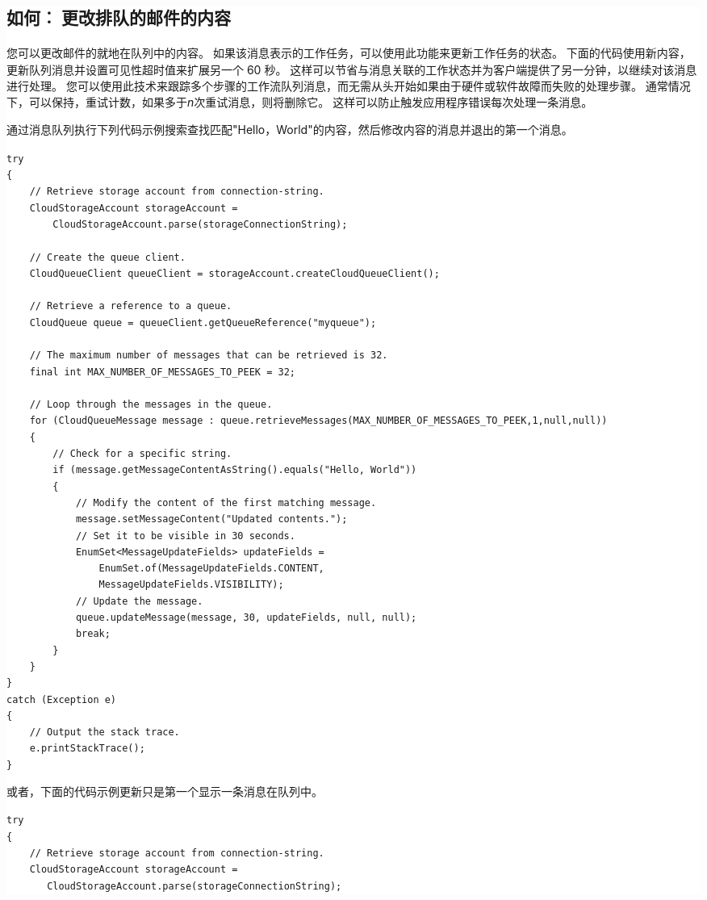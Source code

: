 ## 如何︰ 更改排队的邮件的内容

您可以更改邮件的就地在队列中的内容。 如果该消息表示的工作任务，可以使用此功能来更新工作任务的状态。 下面的代码使用新内容，更新队列消息并设置可见性超时值来扩展另一个 60 秒。 这样可以节省与消息关联的工作状态并为客户端提供了另一分钟，以继续对该消息进行处理。 您可以使用此技术来跟踪多个步骤的工作流队列消息，而无需从头开始如果由于硬件或软件故障而失败的处理步骤。 通常情况下，可以保持，重试计数，如果多于*n*次重试消息，则将删除它。 这样可以防止触发应用程序错误每次处理一条消息。

通过消息队列执行下列代码示例搜索查找匹配"Hello，World"的内容，然后修改内容的消息并退出的第一个消息。 

    try
    {
        // Retrieve storage account from connection-string.
        CloudStorageAccount storageAccount = 
            CloudStorageAccount.parse(storageConnectionString);

        // Create the queue client.
        CloudQueueClient queueClient = storageAccount.createCloudQueueClient();

        // Retrieve a reference to a queue.
        CloudQueue queue = queueClient.getQueueReference("myqueue");

        // The maximum number of messages that can be retrieved is 32. 
        final int MAX_NUMBER_OF_MESSAGES_TO_PEEK = 32;

        // Loop through the messages in the queue.
        for (CloudQueueMessage message : queue.retrieveMessages(MAX_NUMBER_OF_MESSAGES_TO_PEEK,1,null,null))
        {
            // Check for a specific string.
            if (message.getMessageContentAsString().equals("Hello, World"))
            {
                // Modify the content of the first matching message.
                message.setMessageContent("Updated contents.");
                // Set it to be visible in 30 seconds.
                EnumSet<MessageUpdateFields> updateFields = 
                    EnumSet.of(MessageUpdateFields.CONTENT,
                    MessageUpdateFields.VISIBILITY);
                // Update the message.
                queue.updateMessage(message, 30, updateFields, null, null);
                break;
            }
        }
    }
    catch (Exception e)
    {
        // Output the stack trace.
        e.printStackTrace();
    }

或者，下面的代码示例更新只是第一个显示一条消息在队列中。

    try
    {
        // Retrieve storage account from connection-string.
        CloudStorageAccount storageAccount = 
           CloudStorageAccount.parse(storageConnectionString);
